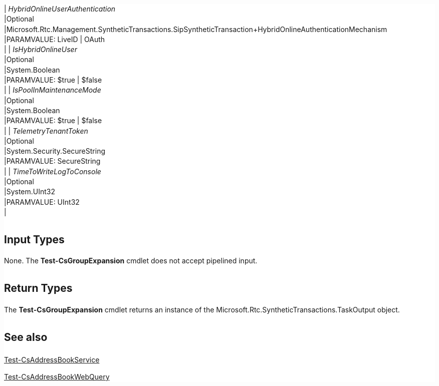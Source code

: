 | _HybridOnlineUserAuthentication_ <br/> |Optional  <br/> |Microsoft.Rtc.Management.SyntheticTransactions.SipSyntheticTransaction+HybridOnlineAuthenticationMechanism  <br/> |PARAMVALUE: LiveID | OAuth  <br/> |
| _IsHybridOnlineUser_ <br/> |Optional  <br/> |System.Boolean  <br/> |PARAMVALUE: $true | $false  <br/> |
| _IsPoolInMaintenanceMode_ <br/> |Optional  <br/> |System.Boolean  <br/> |PARAMVALUE: $true | $false  <br/> |
| _TelemetryTenantToken_ <br/> |Optional  <br/> |System.Security.SecureString  <br/> |PARAMVALUE: SecureString  <br/> |
| _TimeToWriteLogToConsole_ <br/> |Optional  <br/> |System.UInt32  <br/> |PARAMVALUE: UInt32  <br/> |
   

## Input Types

None. The **Test-CsGroupExpansion** cmdlet does not accept pipelined input.
  
    
    

## Return Types

The **Test-CsGroupExpansion** cmdlet returns an instance of the Microsoft.Rtc.SyntheticTransactions.TaskOutput object.
  
    
    

## See also


#### 


  
    
    
 [Test-CsAddressBookService](test-csaddressbookservice.md)
  
    
    
 [Test-CsAddressBookWebQuery](test-csaddressbookwebquery.md)
